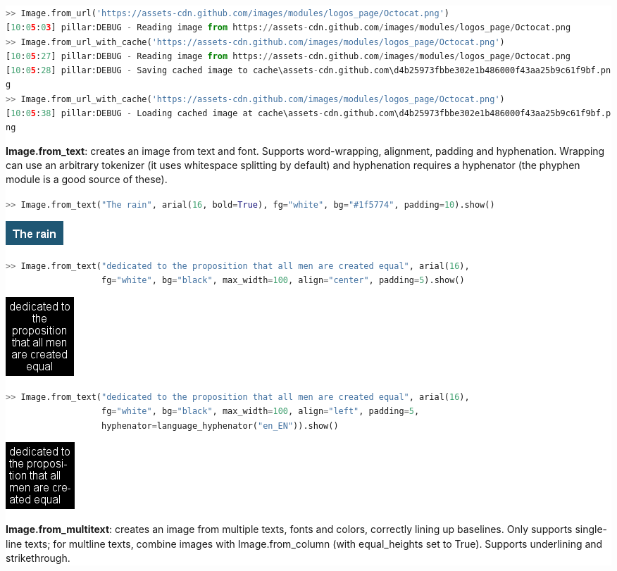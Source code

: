 ```python
>> Image.from_url('https://assets-cdn.github.com/images/modules/logos_page/Octocat.png')
[10:05:03] pillar:DEBUG - Reading image from https://assets-cdn.github.com/images/modules/logos_page/Octocat.png
>> Image.from_url_with_cache('https://assets-cdn.github.com/images/modules/logos_page/Octocat.png')
[10:05:27] pillar:DEBUG - Reading image from https://assets-cdn.github.com/images/modules/logos_page/Octocat.png
[10:05:28] pillar:DEBUG - Saving cached image to cache\assets-cdn.github.com\d4b25973fbbe302e1b486000f43aa25b9c61f9bf.png
>> Image.from_url_with_cache('https://assets-cdn.github.com/images/modules/logos_page/Octocat.png')
[10:05:38] pillar:DEBUG - Loading cached image at cache\assets-cdn.github.com\d4b25973fbbe302e1b486000f43aa25b9c61f9bf.png
```

**Image.from_text**: creates an image from text and font. Supports word-wrapping, alignment, padding and hyphenation. Wrapping can use an arbitrary tokenizer (it uses whitespace splitting by default) and hyphenation requires a hyphenator (the phyphen module is a good source of these).

```python
>> Image.from_text("The rain", arial(16, bold=True), fg="white", bg="#1f5774", padding=10).show()
```

![alt](images/fromtext1.png)

```python
>> Image.from_text("dedicated to the proposition that all men are created equal", arial(16),
                   fg="white", bg="black", max_width=100, align="center", padding=5).show()
```

![alt](images/fromtext2.png)

```python
>> Image.from_text("dedicated to the proposition that all men are created equal", arial(16), 
                   fg="white", bg="black", max_width=100, align="left", padding=5,
                   hyphenator=language_hyphenator("en_EN")).show()
```

![alt](images/fromtext3.png)

**Image.from_multitext**: creates an image from multiple texts, fonts and colors, correctly lining up baselines. Only supports single-line texts; for multline texts, combine images with Image.from_column (with equal_heights set to True). Supports underlining and strikethrough.
